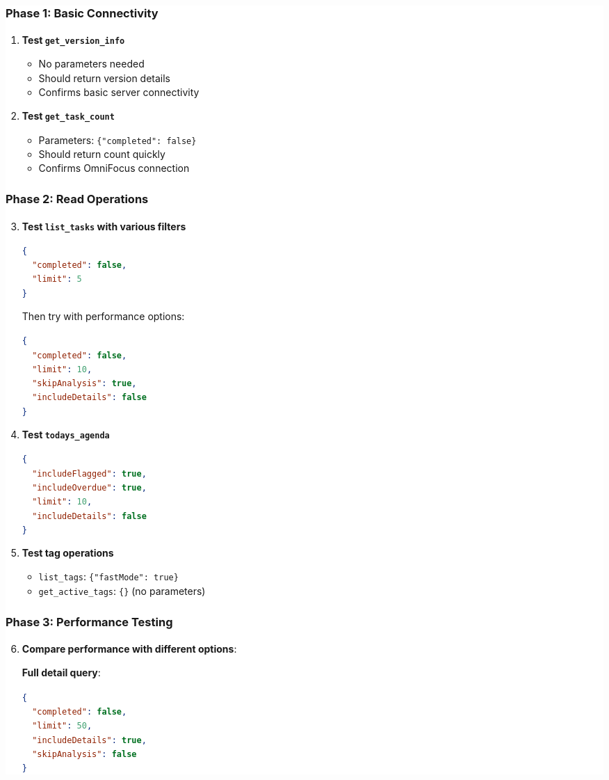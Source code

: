 ### Phase 1: Basic Connectivity
1. **Test `get_version_info`**
   - No parameters needed
   - Should return version details
   - Confirms basic server connectivity

2. **Test `get_task_count`**
   - Parameters: `{"completed": false}`
   - Should return count quickly
   - Confirms OmniFocus connection

### Phase 2: Read Operations
3. **Test `list_tasks` with various filters**
   ```json
   {
     "completed": false,
     "limit": 5
   }
   ```
   
   Then try with performance options:
   ```json
   {
     "completed": false,
     "limit": 10,
     "skipAnalysis": true,
     "includeDetails": false
   }
   ```

4. **Test `todays_agenda`**
   ```json
   {
     "includeFlagged": true,
     "includeOverdue": true,
     "limit": 10,
     "includeDetails": false
   }
   ```

5. **Test tag operations**
   - `list_tags`: `{"fastMode": true}`
   - `get_active_tags`: `{}` (no parameters)

### Phase 3: Performance Testing
6. **Compare performance with different options**:
   
   **Full detail query**:
   ```json
   {
     "completed": false,
     "limit": 50,
     "includeDetails": true,
     "skipAnalysis": false
   }
   ```
   